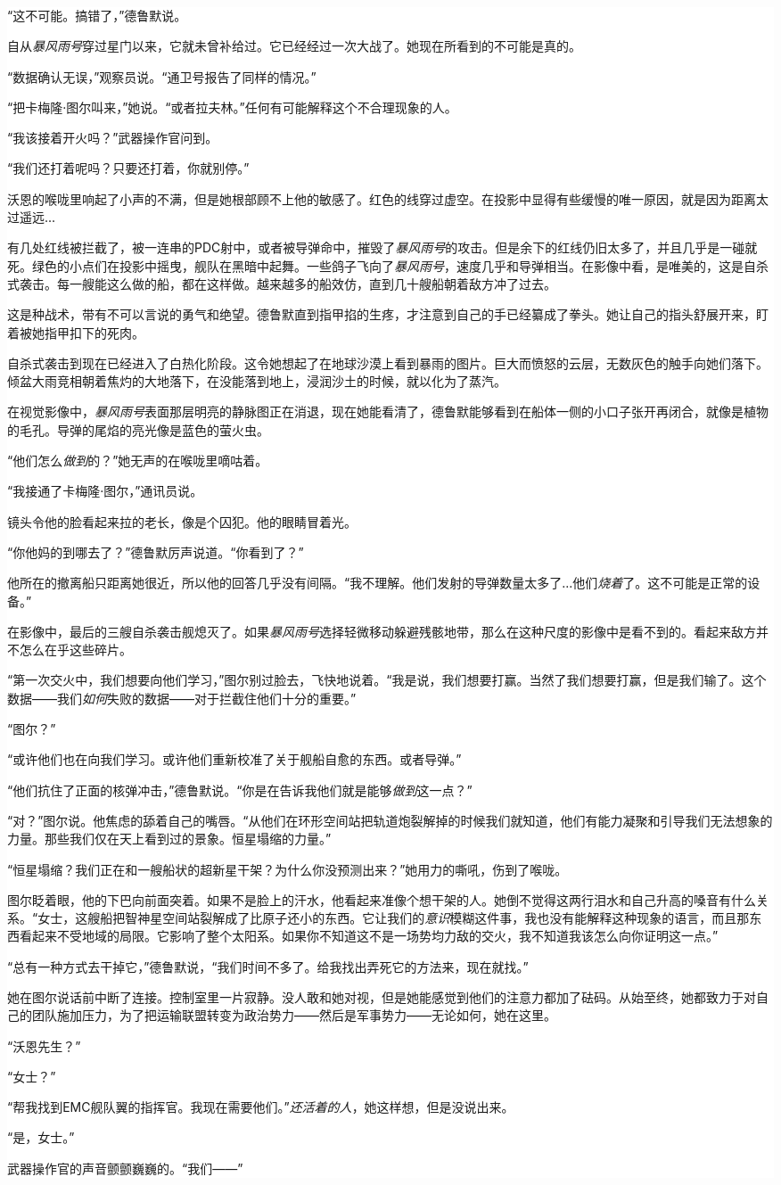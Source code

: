 “这不可能。搞错了，”德鲁默说。

自从*暴风雨号*穿过星门以来，它就未曾补给过。它已经经过一次大战了。她现在所看到的不可能是真的。

“数据确认无误，”观察员说。“通卫号报告了同样的情况。”

“把卡梅隆·图尔叫来，”她说。“或者拉夫林。”任何有可能解释这个不合理现象的人。

“我该接着开火吗？”武器操作官问到。

“我们还打着呢吗？只要还打着，你就别停。”

沃恩的喉咙里响起了小声的不满，但是她根部顾不上他的敏感了。红色的线穿过虚空。在投影中显得有些缓慢的唯一原因，就是因为距离太过遥远...

有几处红线被拦截了，被一连串的PDC射中，或者被导弹命中，摧毁了*暴风雨号*的攻击。但是余下的红线仍旧太多了，并且几乎是一碰就死。绿色的小点们在投影中摇曳，舰队在黑暗中起舞。一些鸽子飞向了*暴风雨号*，速度几乎和导弹相当。在影像中看，是唯美的，这是自杀式袭击。每一艘能这么做的船，都在这样做。越来越多的船效仿，直到几十艘船朝着敌方冲了过去。

这是种战术，带有不可以言说的勇气和绝望。德鲁默直到指甲掐的生疼，才注意到自己的手已经纂成了拳头。她让自己的指头舒展开来，盯着被她指甲扣下的死肉。

自杀式袭击到现在已经进入了白热化阶段。这令她想起了在地球沙漠上看到暴雨的图片。巨大而愤怒的云层，无数灰色的触手向她们落下。倾盆大雨竞相朝着焦灼的大地落下，在没能落到地上，浸润沙土的时候，就以化为了蒸汽。

在视觉影像中，*暴风雨号*表面那层明亮的静脉图正在消退，现在她能看清了，德鲁默能够看到在船体一侧的小口子张开再闭合，就像是植物的毛孔。导弹的尾焰的亮光像是蓝色的萤火虫。

“他们怎么*做到*的？”她无声的在喉咙里嘀咕着。

“我接通了卡梅隆·图尔，”通讯员说。

镜头令他的脸看起来拉的老长，像是个囚犯。他的眼睛冒着光。

“你他妈的到哪去了？”德鲁默厉声说道。“你看到了？”

他所在的撤离船只距离她很近，所以他的回答几乎没有间隔。“我不理解。他们发射的导弹数量太多了...他们*烧着*了。这不可能是正常的设备。”

在影像中，最后的三艘自杀袭击舰熄灭了。如果*暴风雨号*选择轻微移动躲避残骸地带，那么在这种尺度的影像中是看不到的。看起来敌方并不怎么在乎这些碎片。

“第一次交火中，我们想要向他们学习，”图尔别过脸去，飞快地说着。“我是说，我们想要打赢。当然了我们想要打赢，但是我们输了。这个数据——我们*如何*失败的数据——对于拦截住他们十分的重要。”

“图尔？”

“或许他们也在向我们学习。或许他们重新校准了关于舰船自愈的东西。或者导弹。”

“他们抗住了正面的核弹冲击，”德鲁默说。“你是在告诉我他们就是能够*做到*这一点？”

“对？”图尔说。他焦虑的舔着自己的嘴唇。“从他们在环形空间站把轨道炮裂解掉的时候我们就知道，他们有能力凝聚和引导我们无法想象的力量。那些我们仅在天上看到过的景象。恒星塌缩的力量。”

“恒星塌缩？我们正在和一艘船状的超新星干架？为什么你没预测出来？”她用力的嘶吼，伤到了喉咙。

图尔眨着眼，他的下巴向前面突着。如果不是脸上的汗水，他看起来准像个想干架的人。她倒不觉得这两行泪水和自己升高的嗓音有什么关系。“女士，这艘船把智神星空间站裂解成了比原子还小的东西。它让我们的*意识*模糊这件事，我也没有能解释这种现象的语言，而且那东西看起来不受地域的局限。它影响了整个太阳系。如果你不知道这不是一场势均力敌的交火，我不知道我该怎么向你证明这一点。”

“总有一种方式去干掉它，”德鲁默说，“我们时间不多了。给我找出弄死它的方法来，现在就找。”

她在图尔说话前中断了连接。控制室里一片寂静。没人敢和她对视，但是她能感觉到他们的注意力都加了砝码。从始至终，她都致力于对自己的团队施加压力，为了把运输联盟转变为政治势力——然后是军事势力——无论如何，她在这里。

“沃恩先生？”

“女士？”

“帮我找到EMC舰队翼的指挥官。我现在需要他们。”*还活着的人*，她这样想，但是没说出来。

“是，女士。”

武器操作官的声音颤颤巍巍的。“我们——”
